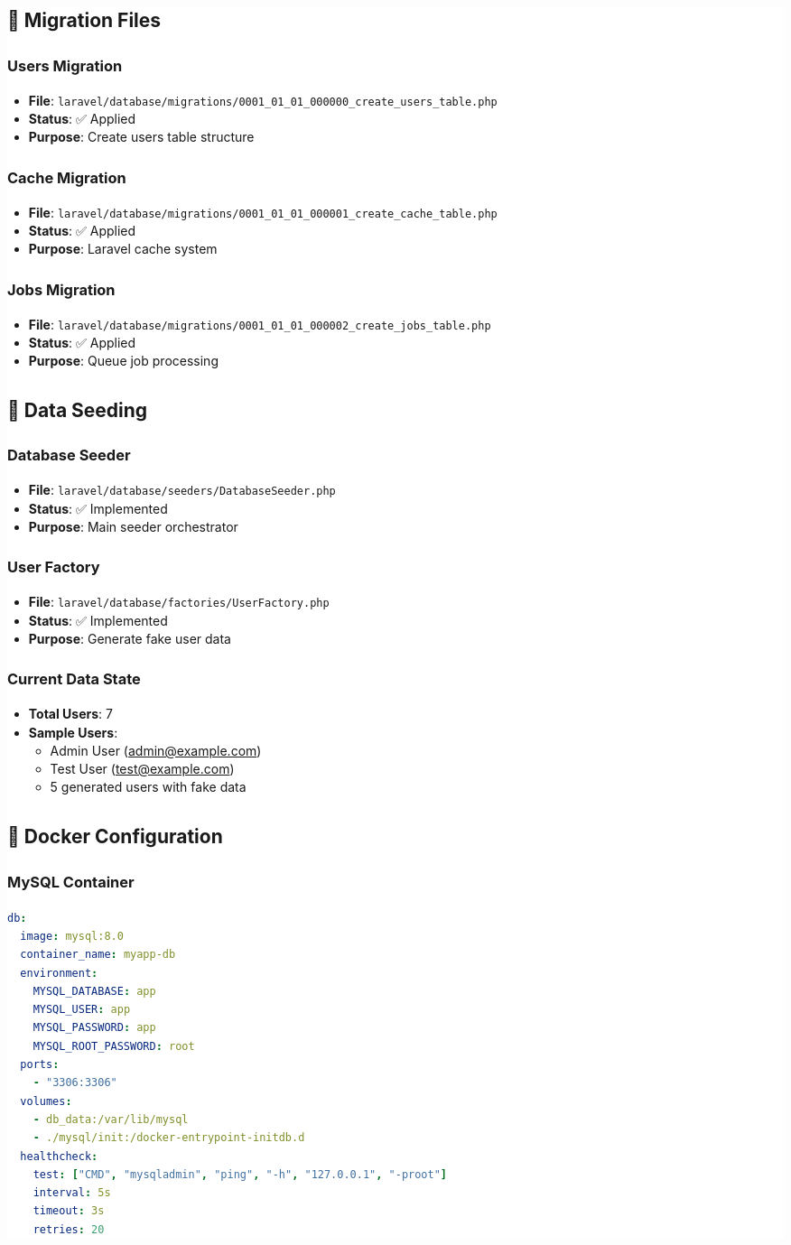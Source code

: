 ## 🔧 **Migration Files**

### **Users Migration**
- **File**: `laravel/database/migrations/0001_01_01_000000_create_users_table.php`
- **Status**: ✅ Applied
- **Purpose**: Create users table structure

### **Cache Migration**
- **File**: `laravel/database/migrations/0001_01_01_000001_create_cache_table.php`
- **Status**: ✅ Applied
- **Purpose**: Laravel cache system

### **Jobs Migration**
- **File**: `laravel/database/migrations/0001_01_01_000002_create_jobs_table.php`
- **Status**: ✅ Applied
- **Purpose**: Queue job processing

## 🌱 **Data Seeding**

### **Database Seeder**
- **File**: `laravel/database/seeders/DatabaseSeeder.php`
- **Status**: ✅ Implemented
- **Purpose**: Main seeder orchestrator

### **User Factory**
- **File**: `laravel/database/factories/UserFactory.php`
- **Status**: ✅ Implemented
- **Purpose**: Generate fake user data

### **Current Data State**
- **Total Users**: 7
- **Sample Users**:
  - Admin User (admin@example.com)
  - Test User (test@example.com)
  - 5 generated users with fake data

## 🐳 **Docker Configuration**

### **MySQL Container**
```yaml
db:
  image: mysql:8.0
  container_name: myapp-db
  environment:
    MYSQL_DATABASE: app
    MYSQL_USER: app
    MYSQL_PASSWORD: app
    MYSQL_ROOT_PASSWORD: root
  ports:
    - "3306:3306"
  volumes:
    - db_data:/var/lib/mysql
    - ./mysql/init:/docker-entrypoint-initdb.d
  healthcheck:
    test: ["CMD", "mysqladmin", "ping", "-h", "127.0.0.1", "-proot"]
    interval: 5s
    timeout: 3s
    retries: 20
```
